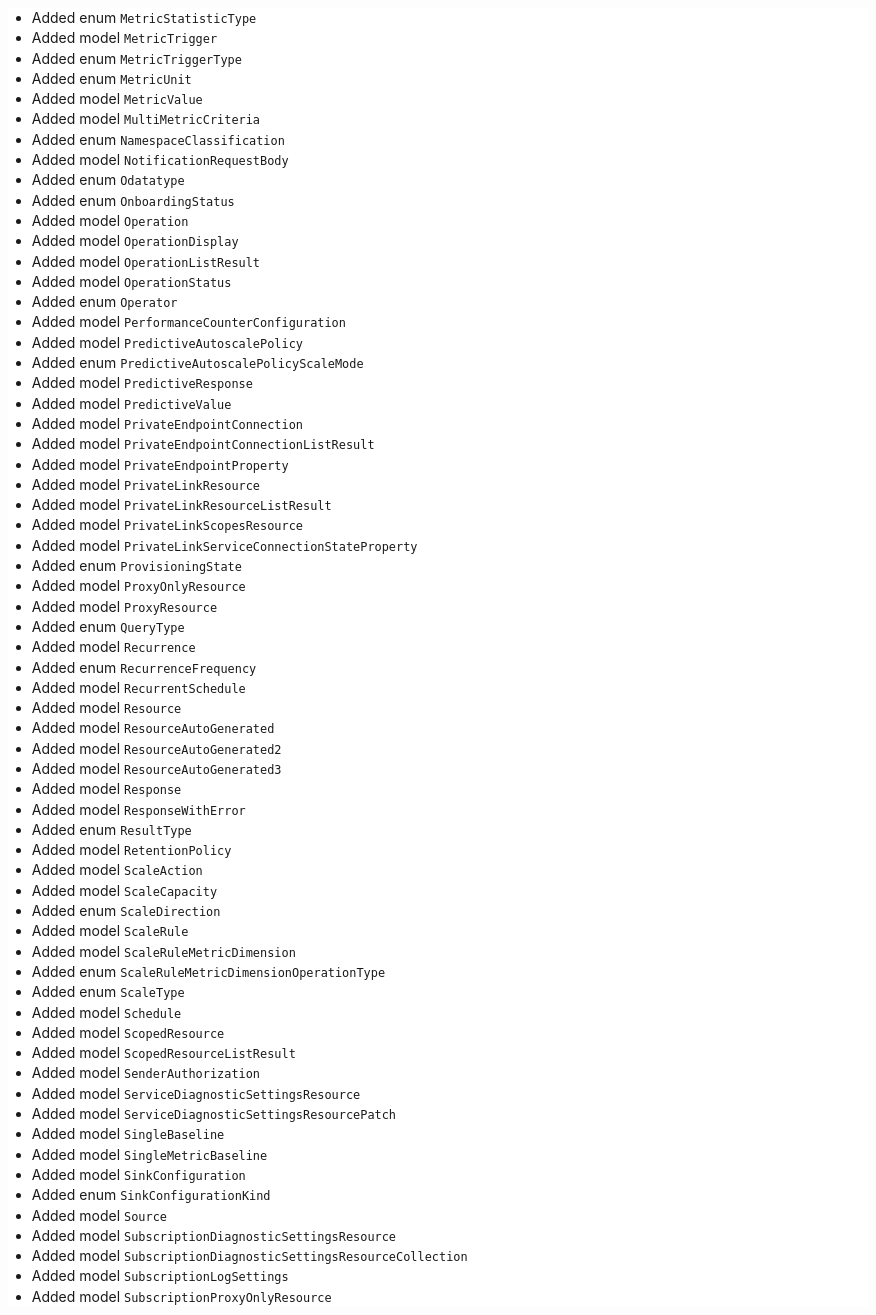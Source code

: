   - Added enum `MetricStatisticType`
  - Added model `MetricTrigger`
  - Added enum `MetricTriggerType`
  - Added enum `MetricUnit`
  - Added model `MetricValue`
  - Added model `MultiMetricCriteria`
  - Added enum `NamespaceClassification`
  - Added model `NotificationRequestBody`
  - Added enum `Odatatype`
  - Added enum `OnboardingStatus`
  - Added model `Operation`
  - Added model `OperationDisplay`
  - Added model `OperationListResult`
  - Added model `OperationStatus`
  - Added enum `Operator`
  - Added model `PerformanceCounterConfiguration`
  - Added model `PredictiveAutoscalePolicy`
  - Added enum `PredictiveAutoscalePolicyScaleMode`
  - Added model `PredictiveResponse`
  - Added model `PredictiveValue`
  - Added model `PrivateEndpointConnection`
  - Added model `PrivateEndpointConnectionListResult`
  - Added model `PrivateEndpointProperty`
  - Added model `PrivateLinkResource`
  - Added model `PrivateLinkResourceListResult`
  - Added model `PrivateLinkScopesResource`
  - Added model `PrivateLinkServiceConnectionStateProperty`
  - Added enum `ProvisioningState`
  - Added model `ProxyOnlyResource`
  - Added model `ProxyResource`
  - Added enum `QueryType`
  - Added model `Recurrence`
  - Added enum `RecurrenceFrequency`
  - Added model `RecurrentSchedule`
  - Added model `Resource`
  - Added model `ResourceAutoGenerated`
  - Added model `ResourceAutoGenerated2`
  - Added model `ResourceAutoGenerated3`
  - Added model `Response`
  - Added model `ResponseWithError`
  - Added enum `ResultType`
  - Added model `RetentionPolicy`
  - Added model `ScaleAction`
  - Added model `ScaleCapacity`
  - Added enum `ScaleDirection`
  - Added model `ScaleRule`
  - Added model `ScaleRuleMetricDimension`
  - Added enum `ScaleRuleMetricDimensionOperationType`
  - Added enum `ScaleType`
  - Added model `Schedule`
  - Added model `ScopedResource`
  - Added model `ScopedResourceListResult`
  - Added model `SenderAuthorization`
  - Added model `ServiceDiagnosticSettingsResource`
  - Added model `ServiceDiagnosticSettingsResourcePatch`
  - Added model `SingleBaseline`
  - Added model `SingleMetricBaseline`
  - Added model `SinkConfiguration`
  - Added enum `SinkConfigurationKind`
  - Added model `Source`
  - Added model `SubscriptionDiagnosticSettingsResource`
  - Added model `SubscriptionDiagnosticSettingsResourceCollection`
  - Added model `SubscriptionLogSettings`
  - Added model `SubscriptionProxyOnlyResource`
